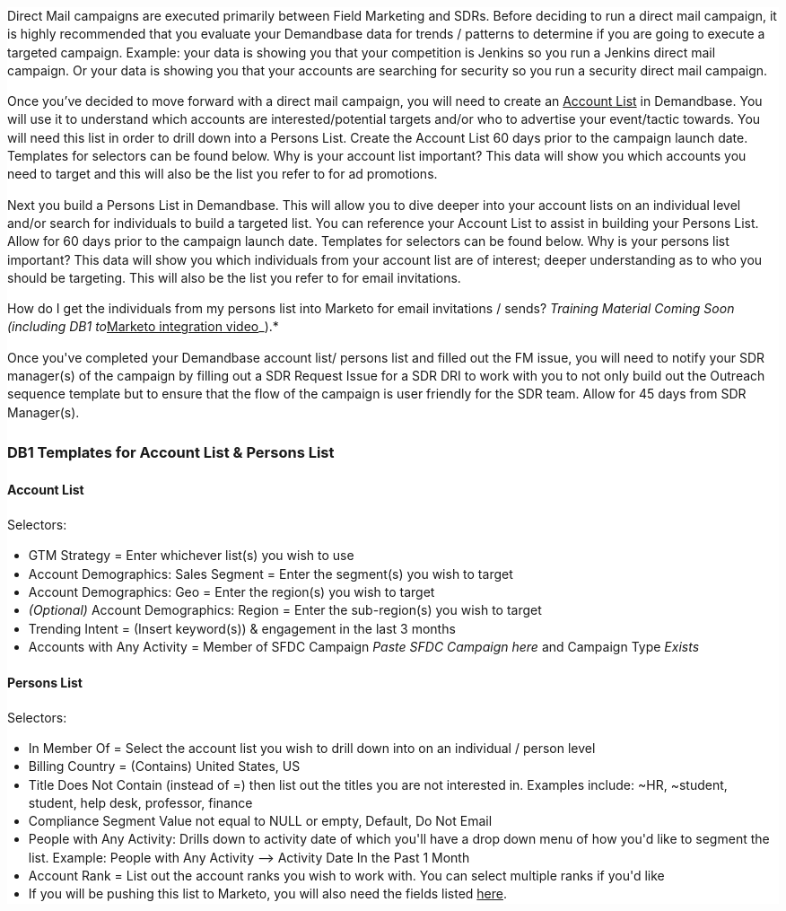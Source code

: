 Direct Mail campaigns are executed primarily between Field Marketing and SDRs. Before deciding to run a direct mail campaign, it is highly recommended that you evaluate your Demandbase data for trends / patterns to determine if you are going to execute a targeted campaign. Example: your data is showing you that your competition is Jenkins so you run a Jenkins direct mail campaign. Or your data is showing you that your accounts are searching for security so you run a security direct mail campaign.

Once you’ve decided to move forward with a direct mail campaign, you will need to create an [Account List](/handbook/marketing/account-based-marketing/demandbase/#demandbase-lists) in Demandbase. You will use it to understand which accounts are interested/potential targets and/or who to advertise your event/tactic towards. You will need this list in order to drill down into a Persons List. Create the Account List 60 days prior to the campaign launch date. Templates for selectors can be found below. Why is your account list important? This data will show you which accounts you need to target and this will also be the list you refer to for ad promotions.

Next you build a Persons List in Demandbase. This will allow you to dive deeper into your account lists on an individual level and/or search for individuals to build a targeted list. You can reference your Account List to assist in building your Persons List. Allow for 60 days prior to the campaign launch date. Templates for selectors can be found below. Why is your persons list important? This data will show you which individuals from your account list are of interest; deeper understanding as to who you should be targeting. This will also be the list you refer to for email invitations.

How do I get the individuals from my persons list into Marketo for email invitations / sends? _Training Material Coming Soon (including DB1 to_[Marketo integration video](https://about.gitlab.com/handbook/marketing/marketing-operations/campaigns-and-programs/#pushing-demandbase-lists-to-marketo)_).*

Once you've completed your Demandbase account list/ persons list and filled out the FM issue, you will need to notify your SDR manager(s) of the campaign by filling out a SDR Request Issue for a SDR DRI to work with you to not only build out the Outreach sequence template but to ensure that the flow of the campaign is user friendly for the SDR team. Allow for 45 days from SDR Manager(s).

### DB1 Templates for Account List & Persons List

#### Account List

Selectors:

- GTM Strategy = Enter whichever list(s) you wish to use
- Account Demographics: Sales Segment = Enter the segment(s) you wish to target
- Account Demographics: Geo = Enter the region(s) you wish to target
- _(Optional)_ Account Demographics: Region = Enter the sub-region(s) you wish to target
- Trending Intent = (Insert keyword(s)) & engagement in the last 3 months
- Accounts with Any Activity = Member of SFDC Campaign _Paste SFDC Campaign here_ and Campaign Type _Exists_

#### Persons List

Selectors:

- In Member Of = Select the account list you wish to drill down into on an individual / person level
- Billing Country = (Contains) United States, US
- Title Does Not Contain (instead of =) then list out the titles you are not interested in. Examples include: ~HR, ~student, student, help desk, professor, finance
- Compliance Segment Value not equal to NULL or empty, Default, Do Not Email
- People with Any Activity: Drills down to activity date of which you'll have a drop down menu of how you'd like to segment the list. Example: People with Any Activity --> Activity Date In the Past 1 Month
- Account Rank = List out the account ranks you wish to work with. You can select multiple ranks if you'd like
- If you will be pushing this list to Marketo, you will also need the fields listed [here](/handbook/marketing/marketing-operations/campaigns-and-programs#pushing-demandbase-lists-to-marketo).
